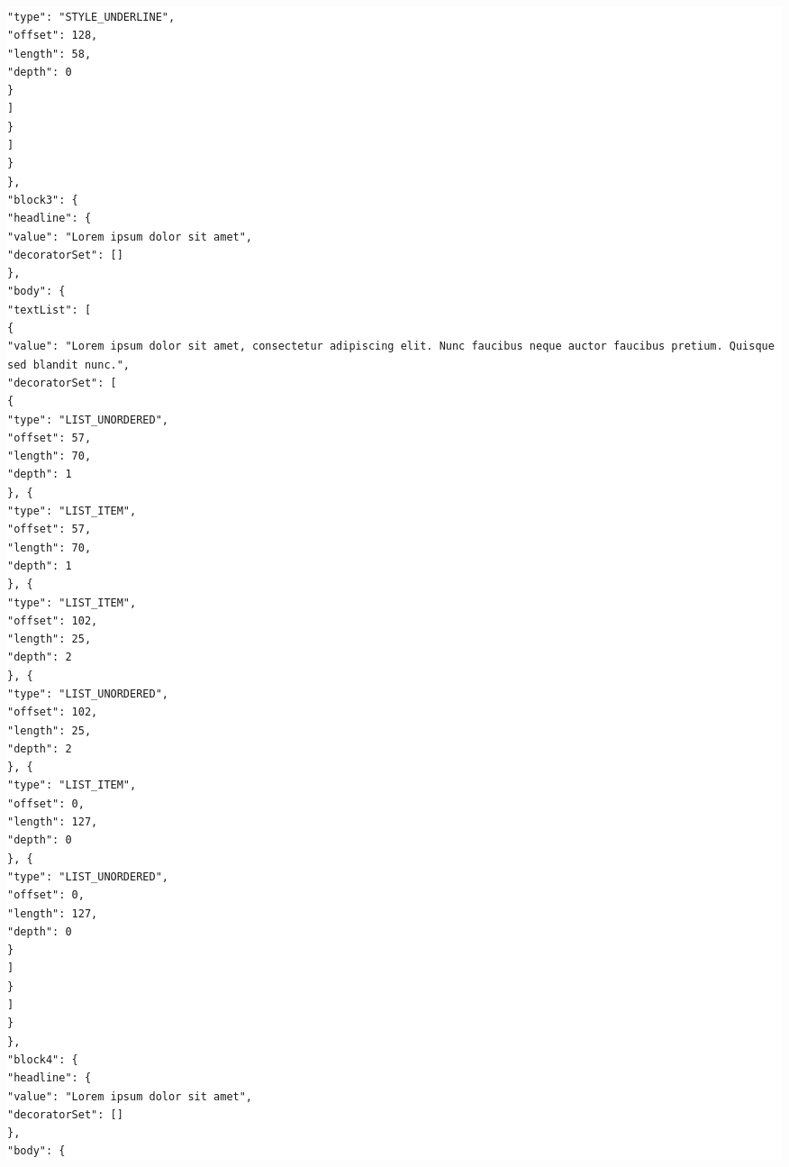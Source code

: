 ```
"type": "STYLE_UNDERLINE",
"offset": 128,
"length": 58,
"depth": 0
}
]
}
]
}
},
"block3": {
"headline": {
"value": "Lorem ipsum dolor sit amet",
"decoratorSet": []
},
"body": {
"textList": [
{
"value": "Lorem ipsum dolor sit amet, consectetur adipiscing elit. Nunc faucibus neque auctor faucibus pretium. Quisque sed blandit nunc.",
"decoratorSet": [
{
"type": "LIST_UNORDERED",
"offset": 57,
"length": 70,
"depth": 1
}, {
"type": "LIST_ITEM",
"offset": 57,
"length": 70,
"depth": 1
}, {
"type": "LIST_ITEM",
"offset": 102,
"length": 25,
"depth": 2
}, {
"type": "LIST_UNORDERED",
"offset": 102,
"length": 25,
"depth": 2
}, {
"type": "LIST_ITEM",
"offset": 0,
"length": 127,
"depth": 0
}, {
"type": "LIST_UNORDERED",
"offset": 0,
"length": 127,
"depth": 0
}
]
}
]
}
},
"block4": {
"headline": {
"value": "Lorem ipsum dolor sit amet",
"decoratorSet": []
},
"body": {
```